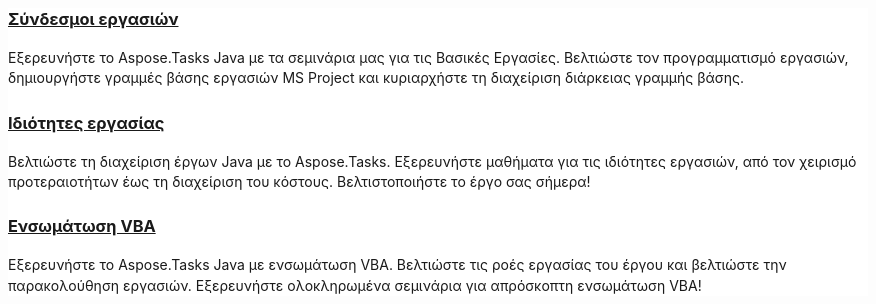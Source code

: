 ### [Σύνδεσμοι εργασιών](./task-links/)
Εξερευνήστε το Aspose.Tasks Java με τα σεμινάρια μας για τις Βασικές Εργασίες. Βελτιώστε τον προγραμματισμό εργασιών, δημιουργήστε γραμμές βάσης εργασιών MS Project και κυριαρχήστε τη διαχείριση διάρκειας γραμμής βάσης.
### [Ιδιότητες εργασίας](./task-properties/)
Βελτιώστε τη διαχείριση έργων Java με το Aspose.Tasks. Εξερευνήστε μαθήματα για τις ιδιότητες εργασιών, από τον χειρισμό προτεραιοτήτων έως τη διαχείριση του κόστους. Βελτιστοποιήστε το έργο σας σήμερα!
### [Ενσωμάτωση VBA](./vba-integration/)
Εξερευνήστε το Aspose.Tasks Java με ενσωμάτωση VBA. Βελτιώστε τις ροές εργασίας του έργου και βελτιώστε την παρακολούθηση εργασιών. Εξερευνήστε ολοκληρωμένα σεμινάρια για απρόσκοπτη ενσωμάτωση VBA!